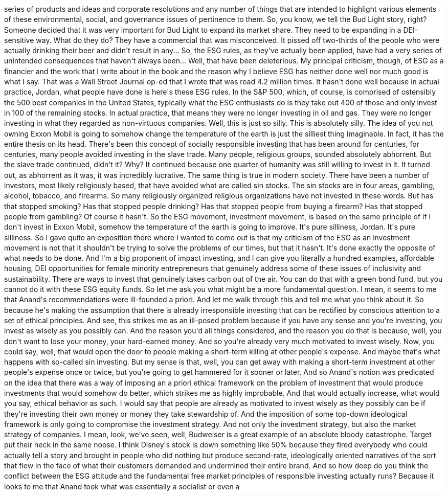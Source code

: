 series of products and ideas and corporate resolutions and any number of things that are intended to highlight various elements of these environmental, social, and governance issues of pertinence to them. So, you know, we tell the Bud Light story, right? Someone decided that it was very important for Bud Light to expand its market share. They need to be expanding in a DEI-sensitive way. What do they do? They have a commercial that was misconceived. It pissed off two-thirds of the people who were actually drinking their beer and didn't result in any... So, the ESG rules, as they've actually been applied, have had a very series of unintended consequences that haven't always been... Well, that have been deleterious. My principal criticism, though, of ESG as a financier and the work that I write about in the book and the reason why I believe ESG has neither done well nor much good is what I say. That was a Wall Street Journal op-ed that I wrote that was read 4.2 million times. It hasn't done well because in actual practice, Jordan, what people have done is here's these ESG rules. In the S&P 500, which, of course, is comprised of ostensibly the 500 best companies in the United States, typically what the ESG enthusiasts do is they take out 400 of those and only invest in 100 of the remaining stocks. In actual practice, that means they were no longer investing in oil and gas. They were no longer investing in what they regarded as non-virtuous companies. Well, this is just so silly. This is absolutely silly. The idea of you not owning Exxon Mobil is going to somehow change the temperature of the earth is just the silliest thing imaginable. In fact, it has the entire thesis on its head. There's been this concept of socially responsible investing that has been around for centuries, for centuries, many people avoided investing in the slave trade. Many people, religious groups, sounded absolutely abhorrent. But the slave trade continued, didn't it? Why? It continued because one quarter of humanity was still willing to invest in it. It turned out, as abhorrent as it was, it was incredibly lucrative. The same thing is true in modern society. There have been a number of investors, most likely religiously based, that have avoided what are called sin stocks. The sin stocks are in four areas, gambling, alcohol, tobacco, and firearms. So many religiously organized religious organizations have not invested in these words. But has that stopped smoking? Has that stopped people drinking? Has that stopped people from buying a firearm? Has that stopped people from gambling? Of course it hasn't. So the ESG movement, investment movement, is based on the same principle of if I don't invest in Exxon Mobil, somehow the temperature of the earth is going to improve. It's pure silliness, Jordan. It's pure silliness. So I gave quite an exposition there where I wanted to come out is that my criticism of the ESG as an investment movement is not that it shouldn't be trying to solve the problems of our times, but that it hasn't. It's done exactly the opposite of what needs to be done. And I'm a big proponent of impact investing, and I can give you literally a hundred examples, affordable housing, DEI opportunities for female minority entrepreneurs that genuinely address some of these issues of inclusivity and sustainability. There are ways to invest that genuinely takes carbon out of the air. You can do that with a green bond fund, but you cannot do it with these ESG equity funds. So let me ask you what might be a more fundamental question. I mean, it seems to me that Anand's recommendations were ill-founded a priori. And let me walk through this and tell me what you think about it. So because he's making the assumption that there is already irresponsible investing that can be rectified by conscious attention to a set of ethical principles. And see, this strikes me as an ill-posed problem because if you have any sense and you're investing, you invest as wisely as you possibly can. And the reason you'd all things considered, and the reason you do that is because, well, you don't want to lose your money, your hard-earned money. And so you're already very much motivated to invest wisely. Now, you could say, well, that would open the door to people making a short-term killing at other people's expense. And maybe that's what happens with so-called sin investing. But my sense is that, well, you can get away with making a short-term investment at other people's expense once or twice, but you're going to get hammered for it sooner or later. And so Anand's notion was predicated on the idea that there was a way of imposing an a priori ethical framework on the problem of investment that would produce investments that would somehow do better, which strikes me as highly improbable. And that would actually increase, what would you say, ethical behavior as such. I would say that people are already as motivated to invest wisely as they possibly can be if they're investing their own money or money they take stewardship of. And the imposition of some top-down ideological framework is only going to compromise the investment strategy. And not only the investment strategy, but also the market strategy of companies. I mean, look, we've seen, well, Budweiser is a great example of an absolute bloody catastrophe. Target put their neck in the same noose. I think Disney's stock is down something like 50% because they fired everybody who could actually tell a story and brought in people who did nothing but produce second-rate, ideologically oriented narratives of the sort that flew in the face of what their customers demanded and undermined their entire brand. And so how deep do you think the conflict between the ESG attitude and the fundamental free market principles of responsible investing actually runs? Because it looks to me that Anand took what was essentially a socialist or even a